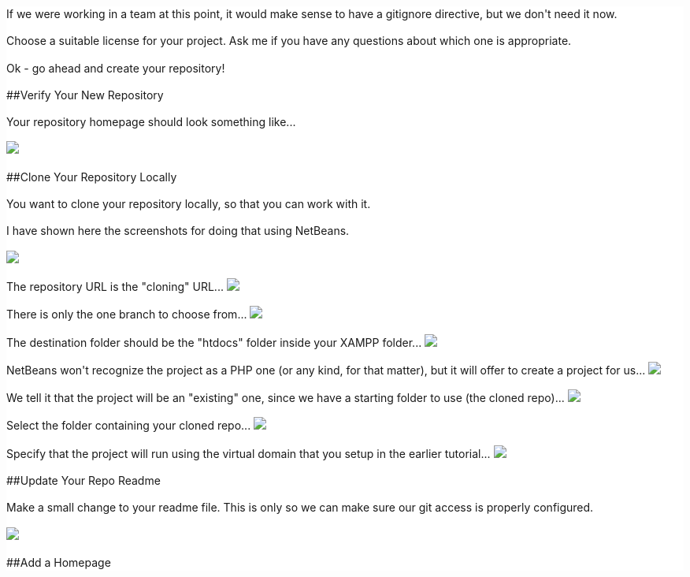 If we were working in a team at this point, it would make sense to have a gitignore directive, but we don't need it now.

Choose a suitable license for your project. Ask me if you have any questions about which one is appropriate.

Ok - go ahead and create your repository!

##Verify Your New Repository

Your repository homepage should look something like...

<img class="scale" src="/pix/labs/1/1-3.png"/>

##Clone Your Repository Locally

You want to clone your repository locally, so that you can work with it.

I have shown here the screenshots for doing that using NetBeans.

<img class="scale " src="/pix/labs/1/1-1e.png"/>

The repository URL is the "cloning" URL...
<img class="scale " src="/pix/labs/1/1-4.png"/>

There is only the one branch to choose from...
<img class="scale " src="/pix/labs/1/1-5.png"/>

The destination folder should be the "htdocs" folder inside your XAMPP folder...
<img class="scale " src="/pix/labs/1/1-6.png"/>

NetBeans won't recognize the project as a PHP one (or any kind, for that matter),
but it will offer to create a project for us...
<img class="scale " src="/pix/labs/1/1-7.png"/>

We tell it that the project will be an "existing" one, since we have a
starting folder to use (the cloned repo)...
<img class="scale " src="/pix/labs/1/1-9.png"/>

Select the folder containing your cloned repo...
<img class="scale " src="/pix/labs/1/1-10.png"/>

Specify that the project will run using the virtual domain that you setup
in the earlier tutorial...
<img class="scale " src="/pix/labs/1/1-11.png"/>

##Update Your Repo Readme

Make a small change to your readme file. This is only so we can make sure our git access is properly configured.

<img class="scale" src="/pix/labs/1/1-13.png"/>

##Add a Homepage
